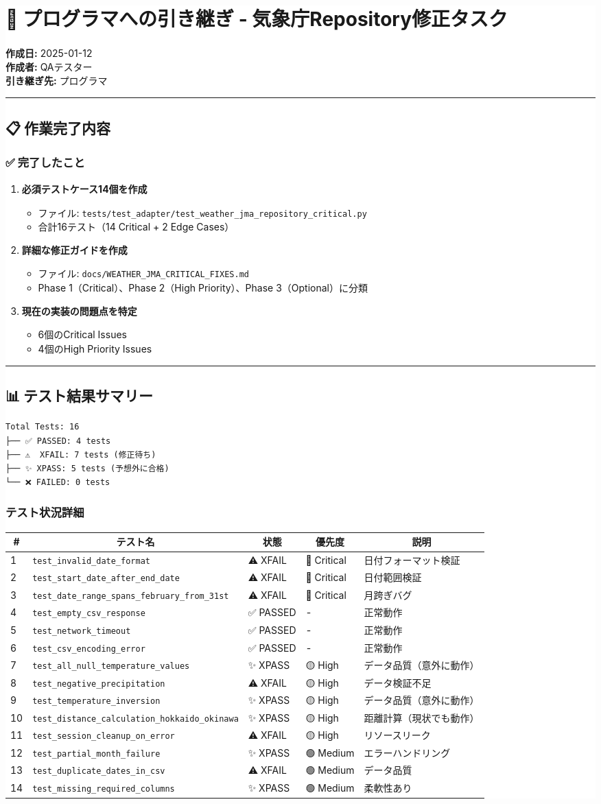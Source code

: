 # 🔄 プログラマへの引き継ぎ - 気象庁Repository修正タスク

**作成日:** 2025-01-12  
**作成者:** QAテスター  
**引き継ぎ先:** プログラマ

---

## 📋 作業完了内容

### ✅ 完了したこと

1. **必須テストケース14個を作成**
   - ファイル: `tests/test_adapter/test_weather_jma_repository_critical.py`
   - 合計16テスト（14 Critical + 2 Edge Cases）

2. **詳細な修正ガイドを作成**
   - ファイル: `docs/WEATHER_JMA_CRITICAL_FIXES.md`
   - Phase 1（Critical）、Phase 2（High Priority）、Phase 3（Optional）に分類

3. **現在の実装の問題点を特定**
   - 6個のCritical Issues
   - 4個のHigh Priority Issues

---

## 📊 テスト結果サマリー

```
Total Tests: 16
├── ✅ PASSED: 4 tests
├── ⚠️  XFAIL: 7 tests (修正待ち)
├── ✨ XPASS: 5 tests (予想外に合格)
└── ❌ FAILED: 0 tests
```

### テスト状況詳細

| # | テスト名 | 状態 | 優先度 | 説明 |
|---|---------|------|--------|------|
| 1 | `test_invalid_date_format` | ⚠️ XFAIL | 🔴 Critical | 日付フォーマット検証 |
| 2 | `test_start_date_after_end_date` | ⚠️ XFAIL | 🔴 Critical | 日付範囲検証 |
| 3 | `test_date_range_spans_february_from_31st` | ⚠️ XFAIL | 🔴 Critical | 月跨ぎバグ |
| 4 | `test_empty_csv_response` | ✅ PASSED | - | 正常動作 |
| 5 | `test_network_timeout` | ✅ PASSED | - | 正常動作 |
| 6 | `test_csv_encoding_error` | ✅ PASSED | - | 正常動作 |
| 7 | `test_all_null_temperature_values` | ✨ XPASS | 🟡 High | データ品質（意外に動作） |
| 8 | `test_negative_precipitation` | ⚠️ XFAIL | 🟡 High | データ検証不足 |
| 9 | `test_temperature_inversion` | ✨ XPASS | 🟡 High | データ品質（意外に動作） |
| 10 | `test_distance_calculation_hokkaido_okinawa` | ✨ XPASS | 🟡 High | 距離計算（現状でも動作） |
| 11 | `test_session_cleanup_on_error` | ⚠️ XFAIL | 🟡 High | リソースリーク |
| 12 | `test_partial_month_failure` | ✨ XPASS | 🟢 Medium | エラーハンドリング |
| 13 | `test_duplicate_dates_in_csv` | ⚠️ XFAIL | 🟢 Medium | データ品質 |
| 14 | `test_missing_required_columns` | ✨ XPASS | 🟢 Medium | 柔軟性あり |
